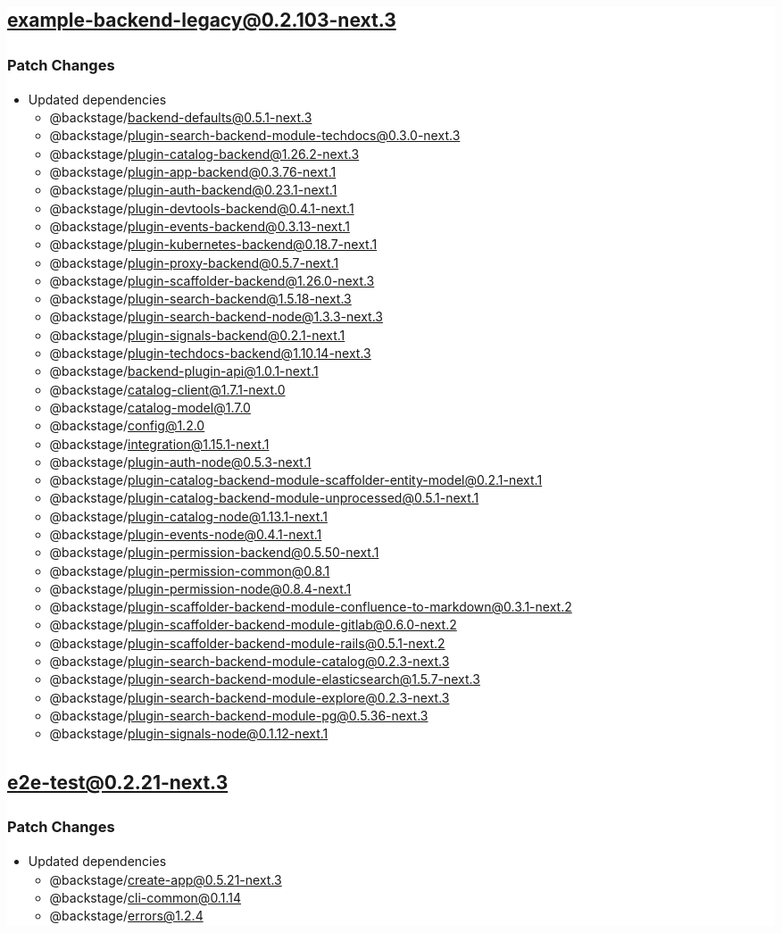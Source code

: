 ## example-backend-legacy@0.2.103-next.3

### Patch Changes

- Updated dependencies
  - @backstage/backend-defaults@0.5.1-next.3
  - @backstage/plugin-search-backend-module-techdocs@0.3.0-next.3
  - @backstage/plugin-catalog-backend@1.26.2-next.3
  - @backstage/plugin-app-backend@0.3.76-next.1
  - @backstage/plugin-auth-backend@0.23.1-next.1
  - @backstage/plugin-devtools-backend@0.4.1-next.1
  - @backstage/plugin-events-backend@0.3.13-next.1
  - @backstage/plugin-kubernetes-backend@0.18.7-next.1
  - @backstage/plugin-proxy-backend@0.5.7-next.1
  - @backstage/plugin-scaffolder-backend@1.26.0-next.3
  - @backstage/plugin-search-backend@1.5.18-next.3
  - @backstage/plugin-search-backend-node@1.3.3-next.3
  - @backstage/plugin-signals-backend@0.2.1-next.1
  - @backstage/plugin-techdocs-backend@1.10.14-next.3
  - @backstage/backend-plugin-api@1.0.1-next.1
  - @backstage/catalog-client@1.7.1-next.0
  - @backstage/catalog-model@1.7.0
  - @backstage/config@1.2.0
  - @backstage/integration@1.15.1-next.1
  - @backstage/plugin-auth-node@0.5.3-next.1
  - @backstage/plugin-catalog-backend-module-scaffolder-entity-model@0.2.1-next.1
  - @backstage/plugin-catalog-backend-module-unprocessed@0.5.1-next.1
  - @backstage/plugin-catalog-node@1.13.1-next.1
  - @backstage/plugin-events-node@0.4.1-next.1
  - @backstage/plugin-permission-backend@0.5.50-next.1
  - @backstage/plugin-permission-common@0.8.1
  - @backstage/plugin-permission-node@0.8.4-next.1
  - @backstage/plugin-scaffolder-backend-module-confluence-to-markdown@0.3.1-next.2
  - @backstage/plugin-scaffolder-backend-module-gitlab@0.6.0-next.2
  - @backstage/plugin-scaffolder-backend-module-rails@0.5.1-next.2
  - @backstage/plugin-search-backend-module-catalog@0.2.3-next.3
  - @backstage/plugin-search-backend-module-elasticsearch@1.5.7-next.3
  - @backstage/plugin-search-backend-module-explore@0.2.3-next.3
  - @backstage/plugin-search-backend-module-pg@0.5.36-next.3
  - @backstage/plugin-signals-node@0.1.12-next.1

## e2e-test@0.2.21-next.3

### Patch Changes

- Updated dependencies
  - @backstage/create-app@0.5.21-next.3
  - @backstage/cli-common@0.1.14
  - @backstage/errors@1.2.4
